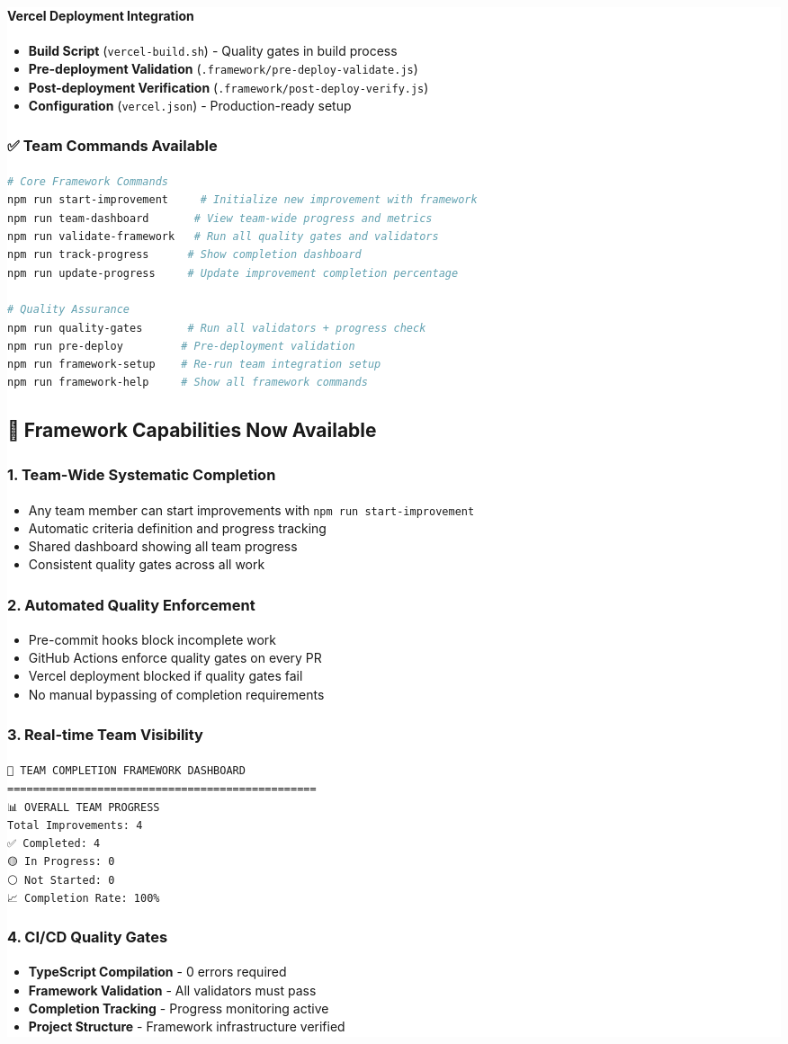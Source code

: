 #### Vercel Deployment Integration
- **Build Script** (`vercel-build.sh`) - Quality gates in build process
- **Pre-deployment Validation** (`.framework/pre-deploy-validate.js`)
- **Post-deployment Verification** (`.framework/post-deploy-verify.js`)
- **Configuration** (`vercel.json`) - Production-ready setup

### ✅ Team Commands Available

```bash
# Core Framework Commands
npm run start-improvement     # Initialize new improvement with framework
npm run team-dashboard       # View team-wide progress and metrics
npm run validate-framework   # Run all quality gates and validators
npm run track-progress      # Show completion dashboard
npm run update-progress     # Update improvement completion percentage

# Quality Assurance
npm run quality-gates       # Run all validators + progress check
npm run pre-deploy         # Pre-deployment validation
npm run framework-setup    # Re-run team integration setup
npm run framework-help     # Show all framework commands
```

## 🎉 Framework Capabilities Now Available

### 1. **Team-Wide Systematic Completion**
- Any team member can start improvements with `npm run start-improvement`
- Automatic criteria definition and progress tracking
- Shared dashboard showing all team progress
- Consistent quality gates across all work

### 2. **Automated Quality Enforcement**
- Pre-commit hooks block incomplete work
- GitHub Actions enforce quality gates on every PR
- Vercel deployment blocked if quality gates fail
- No manual bypassing of completion requirements

### 3. **Real-time Team Visibility**
```bash
🎯 TEAM COMPLETION FRAMEWORK DASHBOARD
================================================
📊 OVERALL TEAM PROGRESS
Total Improvements: 4
✅ Completed: 4
🟡 In Progress: 0
⚪ Not Started: 0
📈 Completion Rate: 100%
```

### 4. **CI/CD Quality Gates**
- **TypeScript Compilation** - 0 errors required
- **Framework Validation** - All validators must pass
- **Completion Tracking** - Progress monitoring active
- **Project Structure** - Framework infrastructure verified
